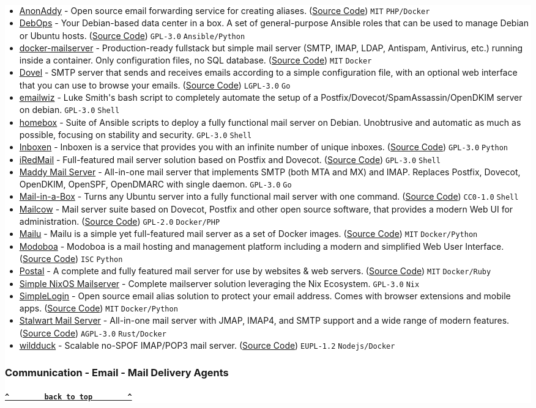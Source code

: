 - [AnonAddy](https://anonaddy.com) - Open source email forwarding service for creating aliases. ([Source Code](https://github.com/anonaddy/anonaddy)) `MIT` `PHP/Docker`
- [DebOps](https://docs.debops.org/) - Your Debian-based data center in a box. A set of general-purpose Ansible roles that can be used to manage Debian or Ubuntu hosts. ([Source Code](https://github.com/debops/debops)) `GPL-3.0` `Ansible/Python`
- [docker-mailserver](https://docker-mailserver.github.io/docker-mailserver/edge/) - Production-ready fullstack but simple mail server (SMTP, IMAP, LDAP, Antispam, Antivirus, etc.) running inside a container. Only configuration files, no SQL database. ([Source Code](https://github.com/docker-mailserver/docker-mailserver)) `MIT` `Docker`
- [Dovel](https://dovel.email) - SMTP server that sends and receives emails according to a simple configuration file, with an optional web interface that you can use to browse your emails. ([Source Code](https://dovel.email/server/tree.html)) `LGPL-3.0` `Go`
- [emailwiz](https://github.com/LukeSmithxyz/emailwiz) - Luke Smith's bash script to completely automate the setup of a Postfix/Dovecot/SpamAssassin/OpenDKIM server on debian. `GPL-3.0` `Shell`
- [homebox](https://github.com/progmaticltd/homebox) - Suite of Ansible scripts to deploy a fully functional mail server on Debian. Unobtrusive and automatic as much as possible, focusing on stability and security. `GPL-3.0` `Shell`
- [Inboxen](https://inboxen.org) - Inboxen is a service that provides you with an infinite number of unique inboxes. ([Source Code](https://codeberg.org/Inboxen/Inboxen)) `GPL-3.0` `Python`
- [iRedMail](https://www.iredmail.org/) - Full-featured mail server solution based on Postfix and Dovecot. ([Source Code](https://github.com/iredmail/iRedMail)) `GPL-3.0` `Shell`
- [Maddy Mail Server](https://github.com/foxcpp/maddy) - All-in-one mail server that implements SMTP (both MTA and MX) and IMAP. Replaces Postfix, Dovecot, OpenDKIM, OpenSPF, OpenDMARC with single daemon. `GPL-3.0` `Go`
- [Mail-in-a-Box](https://mailinabox.email/) - Turns any Ubuntu server into a fully functional mail server with one command. ([Source Code](https://github.com/mail-in-a-box/mailinabox)) `CC0-1.0` `Shell`
- [Mailcow](https://mailcow.email/) - Mail server suite based on Dovecot, Postfix and other open source software, that provides a modern Web UI for administration. ([Source Code](https://github.com/mailcow/mailcow-dockerized)) `GPL-2.0` `Docker/PHP`
- [Mailu](https://mailu.io/) - Mailu is a simple yet full-featured mail server as a set of Docker images. ([Source Code](https://github.com/Mailu/Mailu)) `MIT` `Docker/Python`
- [Modoboa](https://modoboa.org/en/) - Modoboa is a mail hosting and management platform including a modern and simplified Web User Interface. ([Source Code](https://github.com/modoboa/modoboa)) `ISC` `Python`
- [Postal](https://docs.postalserver.io/) - A complete and fully featured mail server for use by websites & web servers. ([Source Code](https://github.com/postalserver/postal)) `MIT` `Docker/Ruby`
- [Simple NixOS Mailserver](https://gitlab.com/simple-nixos-mailserver/nixos-mailserver) - Complete mailserver solution leveraging the Nix Ecosystem. `GPL-3.0` `Nix`
- [SimpleLogin](https://simplelogin.io) - Open source email alias solution to protect your email address. Comes with browser extensions and mobile apps. ([Source Code](https://github.com/simple-login/app)) `MIT` `Docker/Python`
- [Stalwart Mail Server](https://stalw.art) - All-in-one mail server with JMAP, IMAP4, and SMTP support and a wide range of modern features. ([Source Code](https://github.com/stalwartlabs/mail-server)) `AGPL-3.0` `Rust/Docker`
- [wildduck](https://wildduck.email/) - Scalable no-SPOF IMAP/POP3 mail server. ([Source Code](https://github.com/nodemailer/wildduck)) `EUPL-1.2` `Nodejs/Docker`


### Communication - Email - Mail Delivery Agents

**[`^        back to top        ^`](#awesome-selfhosted)**
